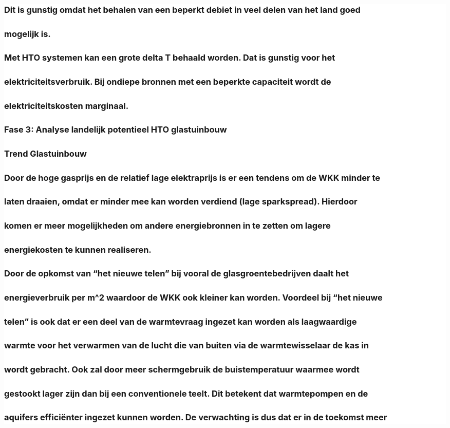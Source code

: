 ### Dit is gunstig omdat het behalen van een beperkt debiet in veel delen van het land goed 

### mogelijk is. 

### Met HTO systemen kan een grote delta T behaald worden. Dat is gunstig voor het 

### elektriciteitsverbruik. Bij ondiepe bronnen met een beperkte capaciteit wordt de 

### elektriciteitskosten marginaal. 

### Fase 3: Analyse landelijk potentieel HTO glastuinbouw 

### Trend Glastuinbouw 

### Door de hoge gasprijs en de relatief lage elektraprijs is er een tendens om de WKK minder te 

### laten draaien, omdat er minder mee kan worden verdiend (lage sparkspread). Hierdoor 

### komen er meer mogelijkheden om andere energiebronnen in te zetten om lagere 

### energiekosten te kunnen realiseren. 

### Door de opkomst van “het nieuwe telen” bij vooral de glasgroentebedrijven daalt het 

### energieverbruik per m^2 waardoor de WKK ook kleiner kan worden. Voordeel bij “het nieuwe 

### telen” is ook dat er een deel van de warmtevraag ingezet kan worden als laagwaardige 

### warmte voor het verwarmen van de lucht die van buiten via de warmtewisselaar de kas in 

### wordt gebracht. Ook zal door meer schermgebruik de buistemperatuur waarmee wordt 

### gestookt lager zijn dan bij een conventionele teelt. Dit betekent dat warmtepompen en de 

### aquifers efficiënter ingezet kunnen worden. De verwachting is dus dat er in de toekomst meer 
